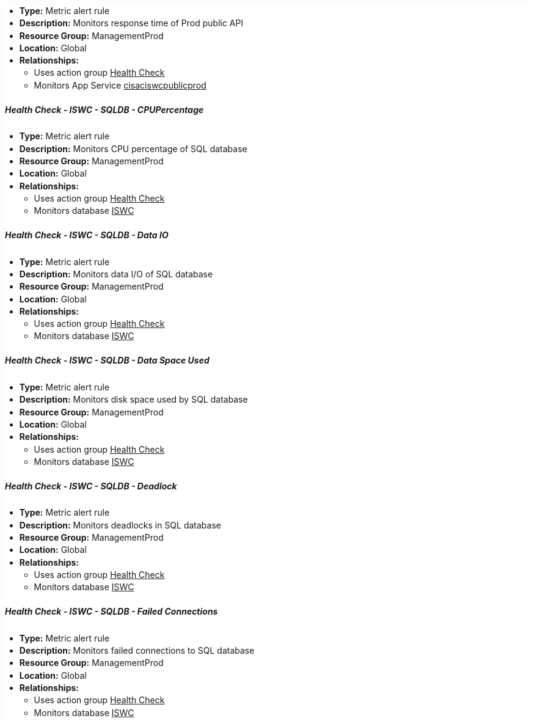 - **Type:** Metric alert rule
- **Description:** Monitors response time of Prod public API
- **Resource Group:** ManagementProd
- **Location:** Global
- **Relationships:**
  - Uses action group [Health Check](#health-check)
  - Monitors App Service [cisaciswcpublicprod](#cisaciswcpublicprod)

##### Health Check - ISWC - SQLDB - CPUPercentage

- **Type:** Metric alert rule
- **Description:** Monitors CPU percentage of SQL database
- **Resource Group:** ManagementProd
- **Location:** Global
- **Relationships:**
  - Uses action group [Health Check](#health-check)
  - Monitors database [ISWC](#iswc-prod)

##### Health Check - ISWC - SQLDB - Data IO

- **Type:** Metric alert rule
- **Description:** Monitors data I/O of SQL database
- **Resource Group:** ManagementProd
- **Location:** Global
- **Relationships:**
  - Uses action group [Health Check](#health-check)
  - Monitors database [ISWC](#iswc-prod)

##### Health Check - ISWC - SQLDB - Data Space Used

- **Type:** Metric alert rule
- **Description:** Monitors disk space used by SQL database
- **Resource Group:** ManagementProd
- **Location:** Global
- **Relationships:**
  - Uses action group [Health Check](#health-check)
  - Monitors database [ISWC](#iswc-prod)

##### Health Check - ISWC - SQLDB - Deadlock

- **Type:** Metric alert rule
- **Description:** Monitors deadlocks in SQL database
- **Resource Group:** ManagementProd
- **Location:** Global
- **Relationships:**
  - Uses action group [Health Check](#health-check)
  - Monitors database [ISWC](#iswc-prod)

##### Health Check - ISWC - SQLDB - Failed Connections

- **Type:** Metric alert rule
- **Description:** Monitors failed connections to SQL database
- **Resource Group:** ManagementProd
- **Location:** Global
- **Relationships:**
  - Uses action group [Health Check](#health-check)
  - Monitors database [ISWC](#iswc-prod)
